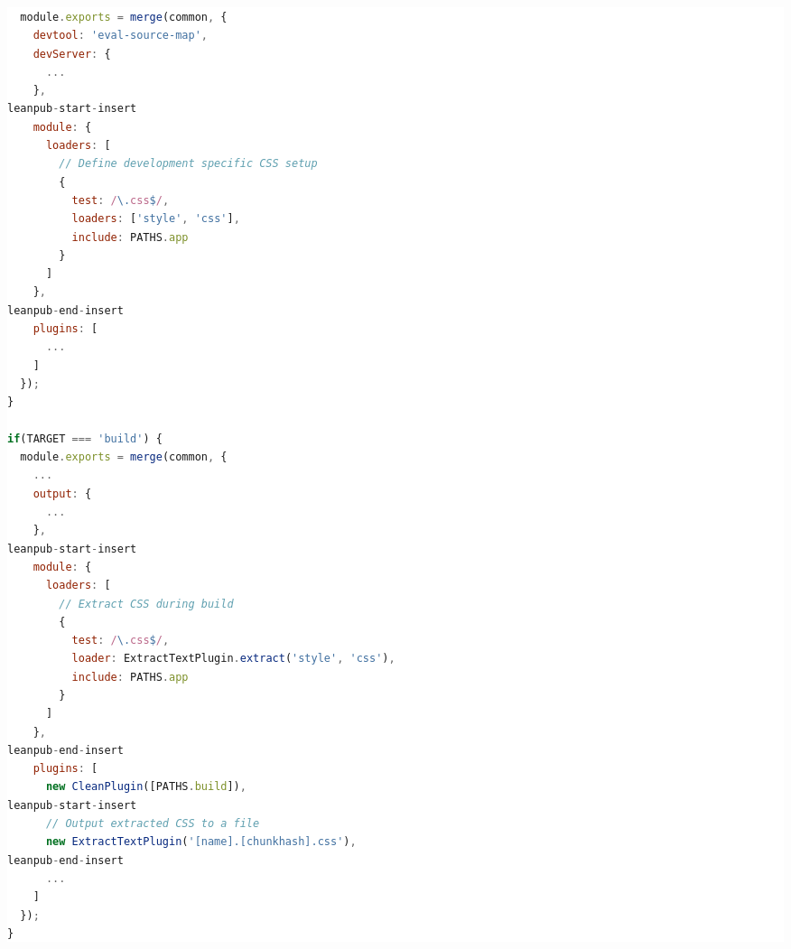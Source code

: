 ```javascript
  module.exports = merge(common, {
    devtool: 'eval-source-map',
    devServer: {
      ...
    },
leanpub-start-insert
    module: {
      loaders: [
        // Define development specific CSS setup
        {
          test: /\.css$/,
          loaders: ['style', 'css'],
          include: PATHS.app
        }
      ]
    },
leanpub-end-insert
    plugins: [
      ...
    ]
  });
}

if(TARGET === 'build') {
  module.exports = merge(common, {
    ...
    output: {
      ...
    },
leanpub-start-insert
    module: {
      loaders: [
        // Extract CSS during build
        {
          test: /\.css$/,
          loader: ExtractTextPlugin.extract('style', 'css'),
          include: PATHS.app
        }
      ]
    },
leanpub-end-insert
    plugins: [
      new CleanPlugin([PATHS.build]),
leanpub-start-insert
      // Output extracted CSS to a file
      new ExtractTextPlugin('[name].[chunkhash].css'),
leanpub-end-insert
      ...
    ]
  });
}
```
